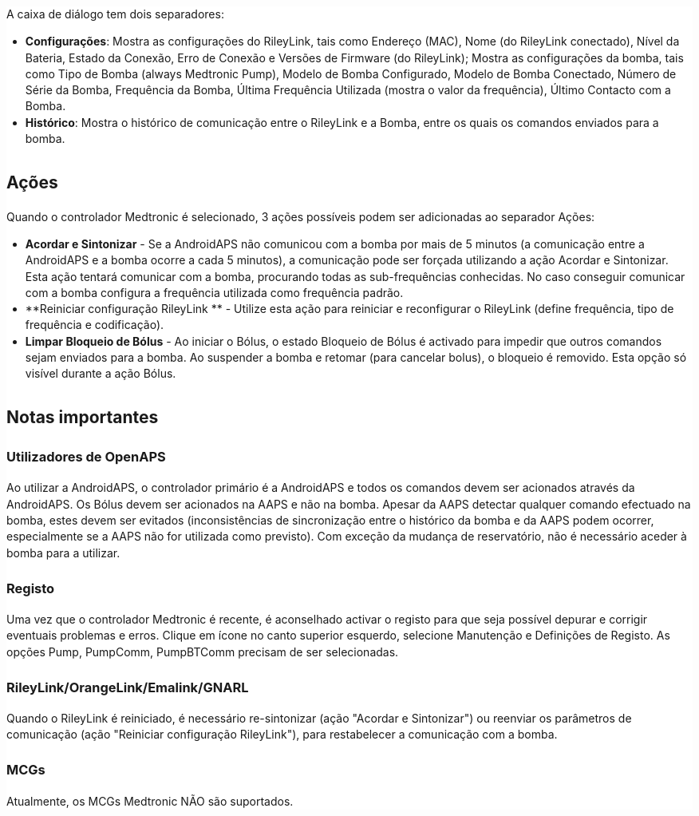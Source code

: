 A caixa de diálogo tem dois separadores:

- **Configurações**: Mostra as configurações do RileyLink, tais como Endereço (MAC), Nome (do RileyLink conectado), Nível da Bateria, Estado da Conexão, Erro de Conexão e Versões de Firmware (do RileyLink); Mostra as configurações da bomba, tais como Tipo de Bomba (always Medtronic Pump), Modelo de Bomba Configurado, Modelo de Bomba Conectado, Número de Série da Bomba, Frequência da Bomba, Última Frequência Utilizada (mostra o valor da frequência), Último Contacto com a Bomba.
- **Histórico**: Mostra o histórico de comunicação entre o RileyLink e a Bomba, entre os quais os comandos enviados para a bomba.

## Ações

Quando o controlador Medtronic é selecionado, 3 ações possíveis podem ser adicionadas ao separador Ações:

- **Acordar e Sintonizar** - Se a AndroidAPS não comunicou com a bomba por mais de 5 minutos (a comunicação entre a AndroidAPS e a bomba ocorre a cada 5 minutos), a comunicação pode ser forçada utilizando a ação Acordar e Sintonizar. Esta ação tentará comunicar com a bomba, procurando todas as sub-frequências conhecidas. No caso conseguir comunicar com a bomba configura a frequência utilizada como frequência padrão. 
- **Reiniciar configuração RileyLink ** - Utilize esta ação para reiniciar e reconfigurar o RileyLink (define frequência, tipo de frequência e codificação).
- **Limpar Bloqueio de Bólus** - Ao iniciar o Bólus, o estado Bloqueio de Bólus é activado para impedir que outros comandos sejam enviados para a bomba. Ao suspender a bomba e retomar (para cancelar bolus), o bloqueio é removido. Esta opção só visível durante a ação Bólus. 

## Notas importantes

### Utilizadores de OpenAPS

Ao utilizar a AndroidAPS, o controlador primário é a AndroidAPS e todos os comandos devem ser acionados através da AndroidAPS. Os Bólus devem ser acionados na AAPS e não na bomba. Apesar da AAPS detectar qualquer comando efectuado na bomba, estes devem ser evitados (inconsistências de sincronização entre o histórico da bomba e da AAPS podem ocorrer, especialmente se a AAPS não for utilizada como previsto). Com exceção da mudança de reservatório, não é necessário aceder à bomba para a utilizar.

### Registo

Uma vez que o controlador Medtronic é recente, é aconselhado activar o registo para que seja possível depurar e corrigir eventuais problemas e erros. Clique em ícone no canto superior esquerdo, selecione Manutenção e Definições de Registo. As opções Pump, PumpComm, PumpBTComm precisam de ser selecionadas.

### RileyLink/OrangeLink/Emalink/GNARL

Quando o RileyLink é reiniciado, é necessário re-sintonizar (ação "Acordar e Sintonizar") ou reenviar os parâmetros de comunicação (ação "Reiniciar configuração RileyLink"), para restabelecer a comunicação com a bomba.

### MCGs

Atualmente, os MCGs Medtronic NÃO são suportados.
